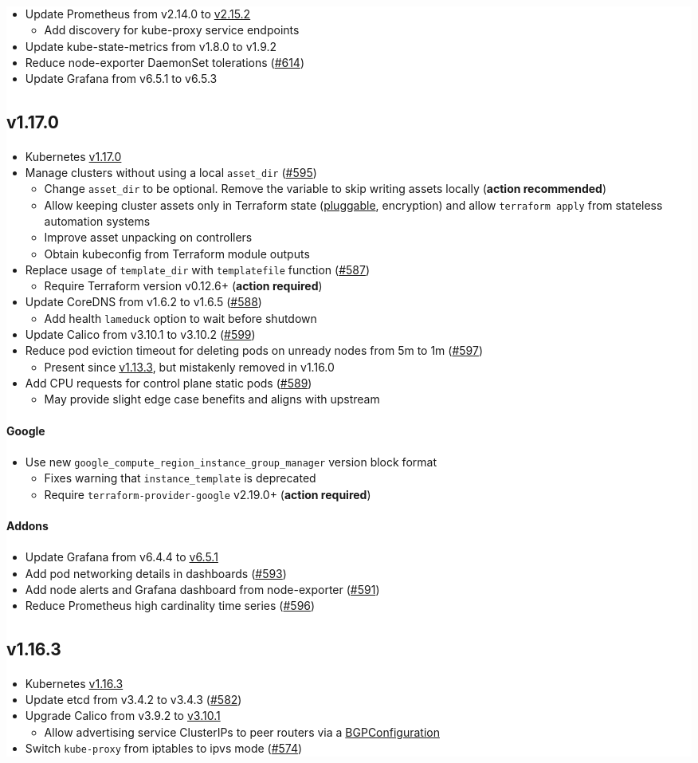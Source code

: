 * Update Prometheus from v2.14.0 to [v2.15.2](https://github.com/prometheus/prometheus/releases/tag/v2.15.2)
  * Add discovery for kube-proxy service endpoints
* Update kube-state-metrics from v1.8.0 to v1.9.2
* Reduce node-exporter DaemonSet tolerations ([#614](https://github.com/poseidon/typhoon/pull/614))
* Update Grafana from v6.5.1 to v6.5.3

## v1.17.0

* Kubernetes [v1.17.0](https://github.com/kubernetes/kubernetes/blob/master/CHANGELOG-1.17.md#v1170)
* Manage clusters without using a local `asset_dir` ([#595](https://github.com/poseidon/typhoon/pull/595))
  * Change `asset_dir` to be optional. Remove the variable to skip writing assets locally (**action recommended**)
  * Allow keeping cluster assets only in Terraform state ([pluggable](https://www.terraform.io/docs/backends/types/remote.html), encryption) and allow `terraform apply` from stateless automation systems
  * Improve asset unpacking on controllers
  * Obtain kubeconfig from Terraform module outputs
* Replace usage of `template_dir` with `templatefile` function ([#587](https://github.com/poseidon/typhoon/pull/587))
  * Require Terraform version v0.12.6+ (**action required**)
* Update CoreDNS from v1.6.2 to v1.6.5 ([#588](https://github.com/poseidon/typhoon/pull/588))
  * Add health `lameduck` option to wait before shutdown
* Update Calico from v3.10.1 to v3.10.2 ([#599](https://github.com/poseidon/typhoon/pull/599))
* Reduce pod eviction timeout for deleting pods on unready nodes from 5m to 1m ([#597](https://github.com/poseidon/typhoon/pull/597))
  * Present since [v1.13.3](#v1133), but mistakenly removed in v1.16.0
* Add CPU requests for control plane static pods ([#589](https://github.com/poseidon/typhoon/pull/589))
  * May provide slight edge case benefits and aligns with upstream

#### Google

* Use new `google_compute_region_instance_group_manager` version block format
  * Fixes warning that `instance_template` is deprecated
  * Require `terraform-provider-google` v2.19.0+ (**action required**)

#### Addons

* Update Grafana from v6.4.4 to [v6.5.1](https://grafana.com/docs/guides/whats-new-in-v6-5/)
* Add pod networking details in dashboards ([#593](https://github.com/poseidon/typhoon/pull/593))
* Add node alerts and Grafana dashboard from node-exporter ([#591](https://github.com/poseidon/typhoon/pull/591))
* Reduce Prometheus high cardinality time series ([#596](https://github.com/poseidon/typhoon/pull/596))

## v1.16.3

* Kubernetes [v1.16.3](https://github.com/kubernetes/kubernetes/blob/master/CHANGELOG-1.16.md#v1163)
* Update etcd from v3.4.2 to v3.4.3 ([#582](https://github.com/poseidon/typhoon/pull/582))
* Upgrade Calico from v3.9.2 to [v3.10.1](https://docs.projectcalico.org/v3.10/release-notes/)
  * Allow advertising service ClusterIPs to peer routers via a [BGPConfiguration](https://docs.projectcalico.org/v3.10/networking/advertise-service-ips)
* Switch `kube-proxy` from iptables to ipvs mode ([#574](https://github.com/poseidon/typhoon/pull/574))
